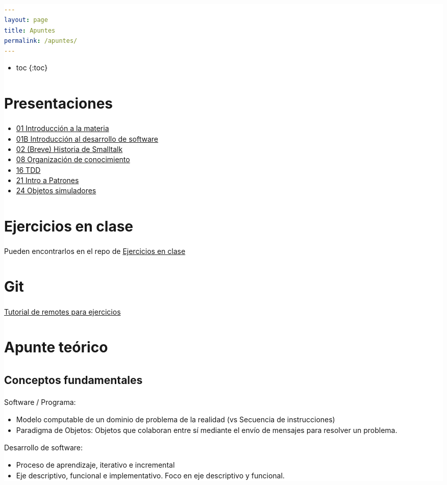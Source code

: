 ```yaml
---
layout: page
title: Apuntes
permalink: /apuntes/
---
```


* toc
{:toc}

# Presentaciones

- [01 Introducción a la materia](https://docs.google.com/presentation/d/1YjjkbSAQfZFj9ImwWzJElRzqa977T91xWtUjM30K2O0/edit?usp=sharing)
- [01B Introducción al desarrollo de software](https://docs.google.com/presentation/d/1U5iGjwEVai199uzbqJWTYlGrsaeetaqJbcC1UbMaJc4/edit?usp=sharing)
- [02 (Breve) Historia de Smalltalk](https://docs.google.com/presentation/d/16lt6Rc56Evfoj8mUIZngeANHE1Yth-8lZ2GcyeMoSq0/edit?usp=sharing)
- [08 Organización de conocimiento](https://docs.google.com/presentation/d/1aZm4edKvIBJpBNg3IZBp4HDy6JXnzGcx7VT8Wu_gPlQ/edit?usp=sharing)
- [16 TDD](https://docs.google.com/presentation/d/1pXMtRqYypmmLrnMNMHzteG8MICuMSgDfuhaZILOrhqM/edit?usp=sharing)
- [21 Intro a Patrones](https://docs.google.com/presentation/d/1xz_pa4v_X4X6G5o8KR_VjNxbFsvSu2wJwBWuOEaz-W4/edit?usp=sharing)
- [24 Objetos simuladores](https://docs.google.com/presentation/d/1fc-wSHBzNrKOHuOR2o_K95wBOdrSzh1_8pTIr55wDRA/edit?usp=sharing)

# Ejercicios en clase

Pueden encontrarlos en el repo de [Ejercicios en clase](https://github.com/algoritmos-iii/ejercicios-en-clase)

# Git

[Tutorial de remotes para ejercicios](https://gist.github.com/iloyarte/2543280524166ad63f46ea326322cc1c)

# Apunte teórico

## Conceptos fundamentales

Software / Programa:
- Modelo computable de un dominio de problema de la realidad (vs Secuencia de instrucciones)
- Paradigma de Objetos: Objetos que colaboran entre sí mediante el envío de mensajes para resolver un problema.

Desarrollo de software:
- Proceso de aprendizaje, iterativo e incremental
- Eje descriptivo, funcional e implementativo. Foco en eje descriptivo y funcional.
